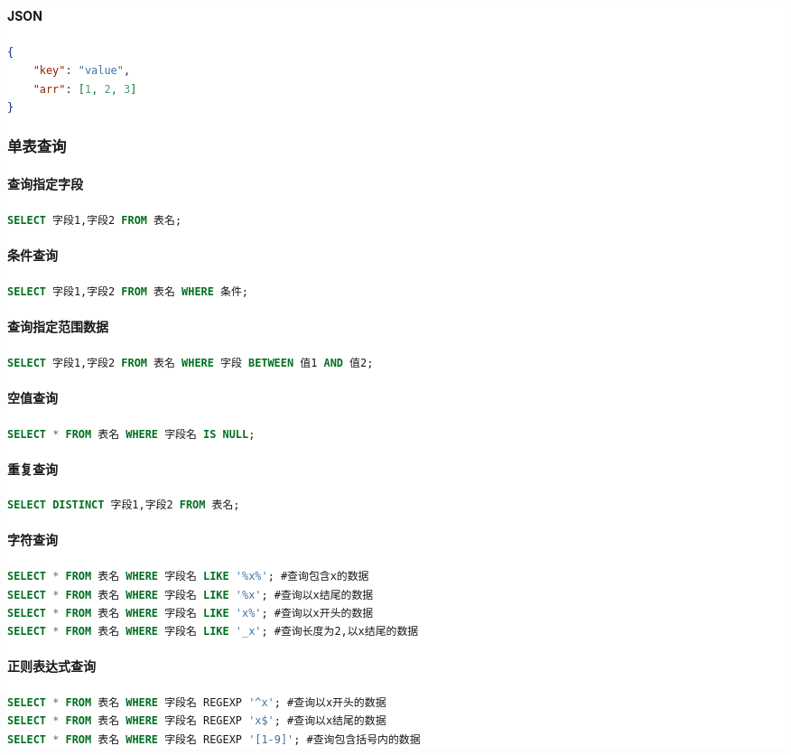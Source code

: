 #### JSON

```json
{
    "key": "value",
    "arr": [1, 2, 3]
}
```

### 单表查询

#### 查询指定字段

```sql
SELECT 字段1,字段2 FROM 表名;
```

#### 条件查询

```sql
SELECT 字段1,字段2 FROM 表名 WHERE 条件;
```

#### 查询指定范围数据

```sql
SELECT 字段1,字段2 FROM 表名 WHERE 字段 BETWEEN 值1 AND 值2;
```

#### 空值查询

```sql
SELECT * FROM 表名 WHERE 字段名 IS NULL;
```

#### 重复查询

```sql
SELECT DISTINCT 字段1,字段2 FROM 表名;
```

#### 字符查询

```sql
SELECT * FROM 表名 WHERE 字段名 LIKE '%x%'; #查询包含x的数据
SELECT * FROM 表名 WHERE 字段名 LIKE '%x'; #查询以x结尾的数据
SELECT * FROM 表名 WHERE 字段名 LIKE 'x%'; #查询以x开头的数据
SELECT * FROM 表名 WHERE 字段名 LIKE '_x'; #查询长度为2,以x结尾的数据
```

#### 正则表达式查询

```sql
SELECT * FROM 表名 WHERE 字段名 REGEXP '^x'; #查询以x开头的数据
SELECT * FROM 表名 WHERE 字段名 REGEXP 'x$'; #查询以x结尾的数据
SELECT * FROM 表名 WHERE 字段名 REGEXP '[1-9]'; #查询包含括号内的数据
```
